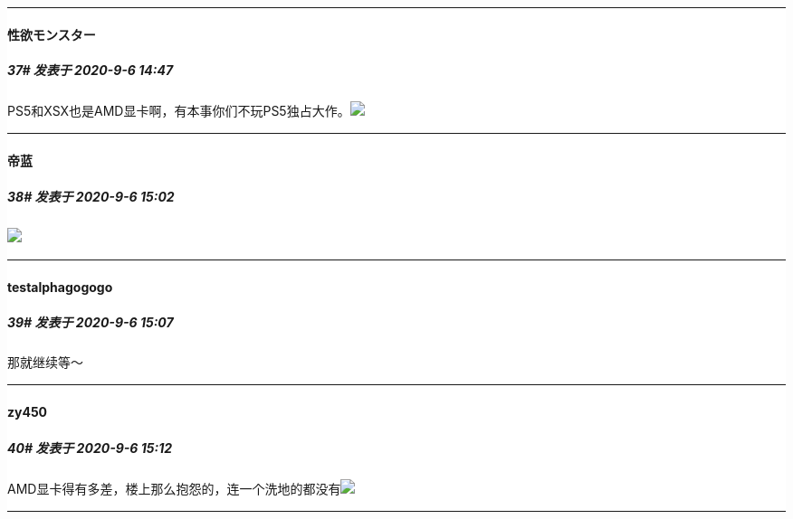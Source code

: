 





*****

####  性欲モンスター  
##### 37#       发表于 2020-9-6 14:47




PS5和XSX也是AMD显卡啊，有本事你们不玩PS5独占大作。<img src="https://static.saraba1st.com/image/smiley/face2017/037.png" referrerpolicy="no-referrer">







*****

####  帝蓝  
##### 38#       发表于 2020-9-6 15:02



<img src="http://ww1.sinaimg.cn/large/6864d7dbly1gigxy05j7fj208a0bdgm3.jpg" referrerpolicy="no-referrer">







*****

####  testalphagogogo  
##### 39#       发表于 2020-9-6 15:07




那就继续等～







*****

####  zy450  
##### 40#       发表于 2020-9-6 15:12




AMD显卡得有多差，楼上那么抱怨的，连一个洗地的都没有<img src="https://static.saraba1st.com/image/smiley/face2017/091.png" referrerpolicy="no-referrer">







*****
